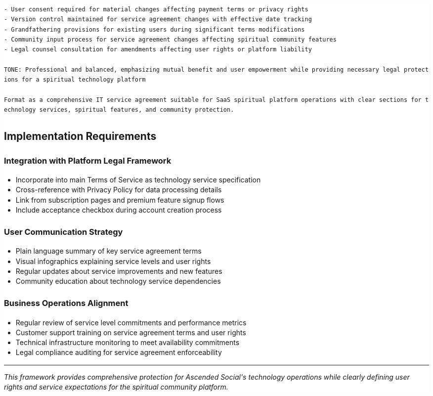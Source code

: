 ```
- User consent required for material changes affecting payment terms or privacy rights
- Version control maintained for service agreement changes with effective date tracking
- Grandfathering provisions for existing users during significant terms modifications
- Community input process for service agreement changes affecting spiritual community features
- Legal counsel consultation for amendments affecting user rights or platform liability

TONE: Professional and balanced, emphasizing mutual benefit and user empowerment while providing necessary legal protections for a spiritual technology platform

Format as a comprehensive IT service agreement suitable for SaaS spiritual platform operations with clear sections for technology services, spiritual features, and community protection.
```

## Implementation Requirements

### Integration with Platform Legal Framework
- Incorporate into main Terms of Service as technology service specification
- Cross-reference with Privacy Policy for data processing details
- Link from subscription pages and premium feature signup flows
- Include acceptance checkbox during account creation process

### User Communication Strategy
- Plain language summary of key service agreement terms
- Visual infographics explaining service levels and user rights
- Regular updates about service improvements and new features
- Community education about technology service dependencies

### Business Operations Alignment
- Regular review of service level commitments and performance metrics
- Customer support training on service agreement terms and user rights
- Technical infrastructure monitoring to meet availability commitments
- Legal compliance auditing for service agreement enforceability

---

*This framework provides comprehensive protection for Ascended Social's technology operations while clearly defining user rights and service expectations for the spiritual community platform.*
